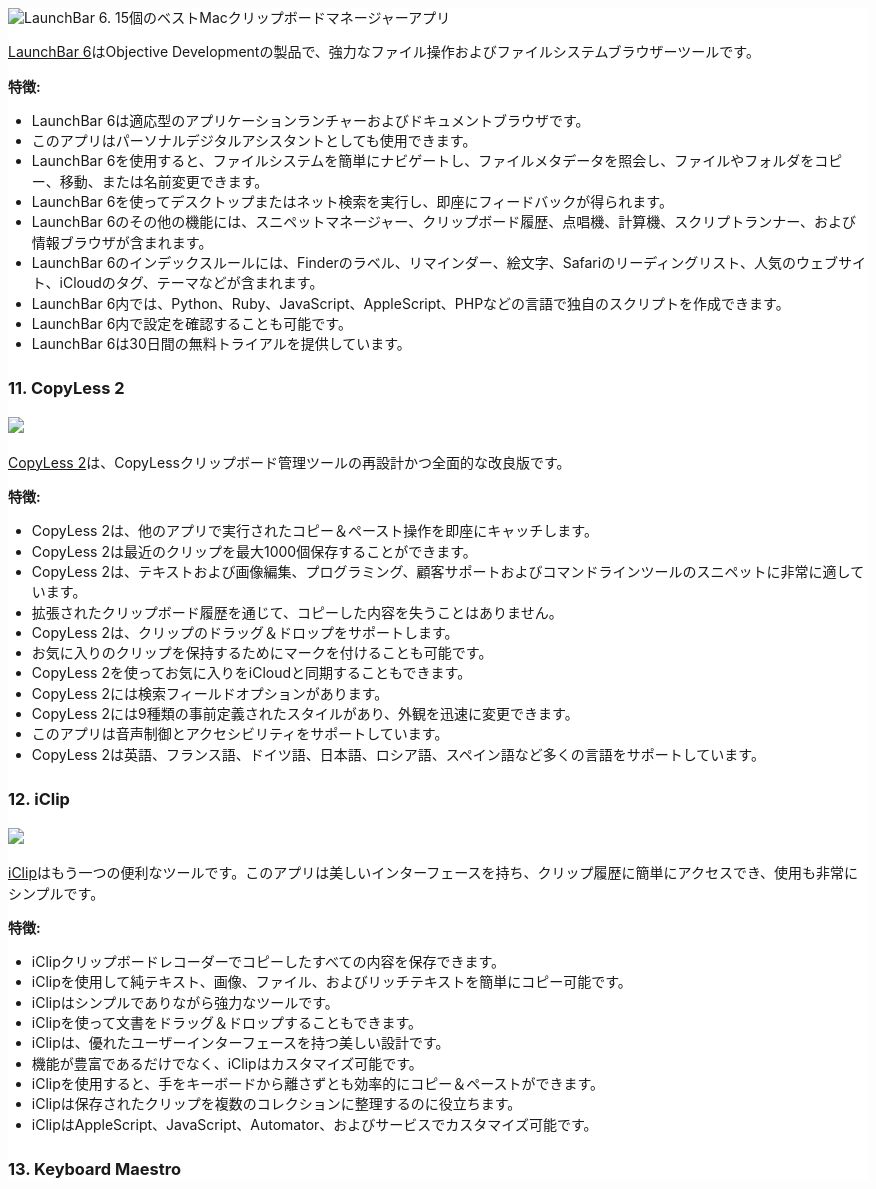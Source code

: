 ![LaunchBar 6. 15個のベストMacクリップボードマネージャーアプリ](/images/clipboard_manager_launchbar_homepage.png)

[LaunchBar 6](https://www.obdev.at/products/launchbar/index.html)はObjective Developmentの製品で、強力なファイル操作およびファイルシステムブラウザーツールです。

**特徴:**
* LaunchBar 6は適応型のアプリケーションランチャーおよびドキュメントブラウザです。
* このアプリはパーソナルデジタルアシスタントとしても使用できます。
* LaunchBar 6を使用すると、ファイルシステムを簡単にナビゲートし、ファイルメタデータを照会し、ファイルやフォルダをコピー、移動、または名前変更できます。
* LaunchBar 6を使ってデスクトップまたはネット検索を実行し、即座にフィードバックが得られます。
* LaunchBar 6のその他の機能には、スニペットマネージャー、クリップボード履歴、点唱機、計算機、スクリプトランナー、および情報ブラウザが含まれます。
* LaunchBar 6のインデックスルールには、Finderのラベル、リマインダー、絵文字、Safariのリーディングリスト、人気のウェブサイト、iCloudのタグ、テーマなどが含まれます。
* LaunchBar 6内では、Python、Ruby、JavaScript、AppleScript、PHPなどの言語で独自のスクリプトを作成できます。
* LaunchBar 6内で設定を確認することも可能です。
* LaunchBar 6は30日間の無料トライアルを提供しています。

### **11. CopyLess 2**

![](/images/clipboard_manager_copyless_homepage.png)

[CopyLess 2](https://apps.apple.com/app/id993841014?mt=12)は、CopyLessクリップボード管理ツールの再設計かつ全面的な改良版です。

**特徴:**
* CopyLess 2は、他のアプリで実行されたコピー＆ペースト操作を即座にキャッチします。
* CopyLess 2は最近のクリップを最大1000個保存することができます。
* CopyLess 2は、テキストおよび画像編集、プログラミング、顧客サポートおよびコマンドラインツールのスニペットに非常に適しています。
* 拡張されたクリップボード履歴を通じて、コピーした内容を失うことはありません。
* CopyLess 2は、クリップのドラッグ＆ドロップをサポートします。
* お気に入りのクリップを保持するためにマークを付けることも可能です。
* CopyLess 2を使ってお気に入りをiCloudと同期することもできます。
* CopyLess 2には検索フィールドオプションがあります。
* CopyLess 2には9種類の事前定義されたスタイルがあり、外観を迅速に変更できます。
* このアプリは音声制御とアクセシビリティをサポートしています。
* CopyLess 2は英語、フランス語、ドイツ語、日本語、ロシア語、スペイン語など多くの言語をサポートしています。

### **12. iClip**

![](/images/clipboard_manager_iclip_homepage.png)

[iClip](https://iclipapp.com/)はもう一つの便利なツールです。このアプリは美しいインターフェースを持ち、クリップ履歴に簡単にアクセスでき、使用も非常にシンプルです。

**特徴:**
* iClipクリップボードレコーダーでコピーしたすべての内容を保存できます。
* iClipを使用して純テキスト、画像、ファイル、およびリッチテキストを簡単にコピー可能です。
* iClipはシンプルでありながら強力なツールです。
* iClipを使って文書をドラッグ＆ドロップすることもできます。
* iClipは、優れたユーザーインターフェースを持つ美しい設計です。
* 機能が豊富であるだけでなく、iClipはカスタマイズ可能です。
* iClipを使用すると、手をキーボードから離さずとも効率的にコピー＆ペーストができます。
* iClipは保存されたクリップを複数のコレクションに整理するのに役立ちます。
* iClipはAppleScript、JavaScript、Automator、およびサービスでカスタマイズ可能です。

### **13. Keyboard Maestro**
